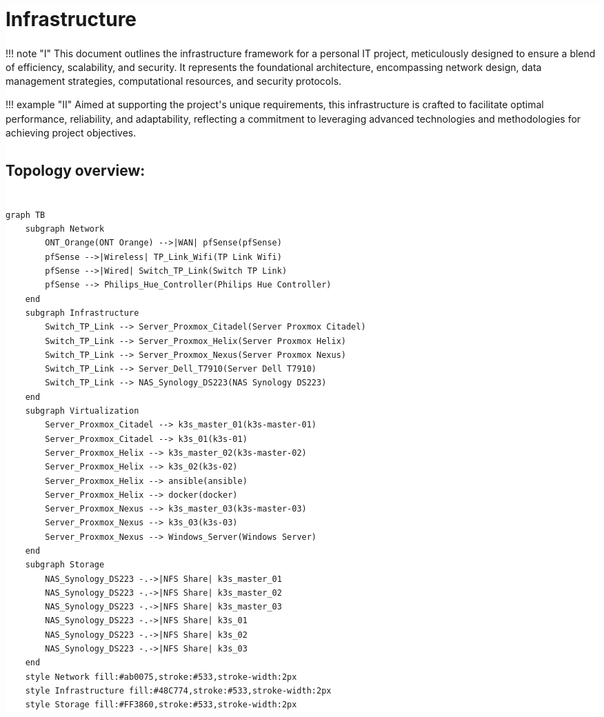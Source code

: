 # Infrastructure

!!! note "I"
     This document outlines the infrastructure framework for a personal IT project, meticulously designed to ensure a blend of efficiency, scalability, and security. It represents the foundational architecture, encompassing network design, data management strategies, computational resources, and security protocols. 
 
!!! example "II"
    Aimed at supporting the project's unique requirements, this infrastructure is crafted to facilitate optimal performance, reliability, and adaptability, reflecting a commitment to leveraging advanced technologies and methodologies for achieving project objectives.


## Topology overview:


```mermaid

graph TB
    subgraph Network
        ONT_Orange(ONT Orange) -->|WAN| pfSense(pfSense)
        pfSense -->|Wireless| TP_Link_Wifi(TP Link Wifi)
        pfSense -->|Wired| Switch_TP_Link(Switch TP Link)
        pfSense --> Philips_Hue_Controller(Philips Hue Controller)
    end
    subgraph Infrastructure
        Switch_TP_Link --> Server_Proxmox_Citadel(Server Proxmox Citadel)
        Switch_TP_Link --> Server_Proxmox_Helix(Server Proxmox Helix)
        Switch_TP_Link --> Server_Proxmox_Nexus(Server Proxmox Nexus)
        Switch_TP_Link --> Server_Dell_T7910(Server Dell T7910)
        Switch_TP_Link --> NAS_Synology_DS223(NAS Synology DS223)
    end
    subgraph Virtualization
        Server_Proxmox_Citadel --> k3s_master_01(k3s-master-01)
        Server_Proxmox_Citadel --> k3s_01(k3s-01)
        Server_Proxmox_Helix --> k3s_master_02(k3s-master-02)
        Server_Proxmox_Helix --> k3s_02(k3s-02)
        Server_Proxmox_Helix --> ansible(ansible)
        Server_Proxmox_Helix --> docker(docker)
        Server_Proxmox_Nexus --> k3s_master_03(k3s-master-03)
        Server_Proxmox_Nexus --> k3s_03(k3s-03)
        Server_Proxmox_Nexus --> Windows_Server(Windows Server)
    end
    subgraph Storage
        NAS_Synology_DS223 -.->|NFS Share| k3s_master_01
        NAS_Synology_DS223 -.->|NFS Share| k3s_master_02
        NAS_Synology_DS223 -.->|NFS Share| k3s_master_03
        NAS_Synology_DS223 -.->|NFS Share| k3s_01
        NAS_Synology_DS223 -.->|NFS Share| k3s_02
        NAS_Synology_DS223 -.->|NFS Share| k3s_03
    end
    style Network fill:#ab0075,stroke:#533,stroke-width:2px
    style Infrastructure fill:#48C774,stroke:#533,stroke-width:2px
    style Storage fill:#FF3860,stroke:#533,stroke-width:2px

```
